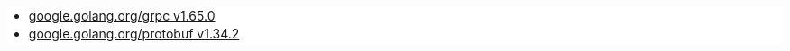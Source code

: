 - [google.golang.org/grpc v1.65.0](https://google.golang.org/grpc)
- [google.golang.org/protobuf v1.34.2](https://google.golang.org/protobuf)
